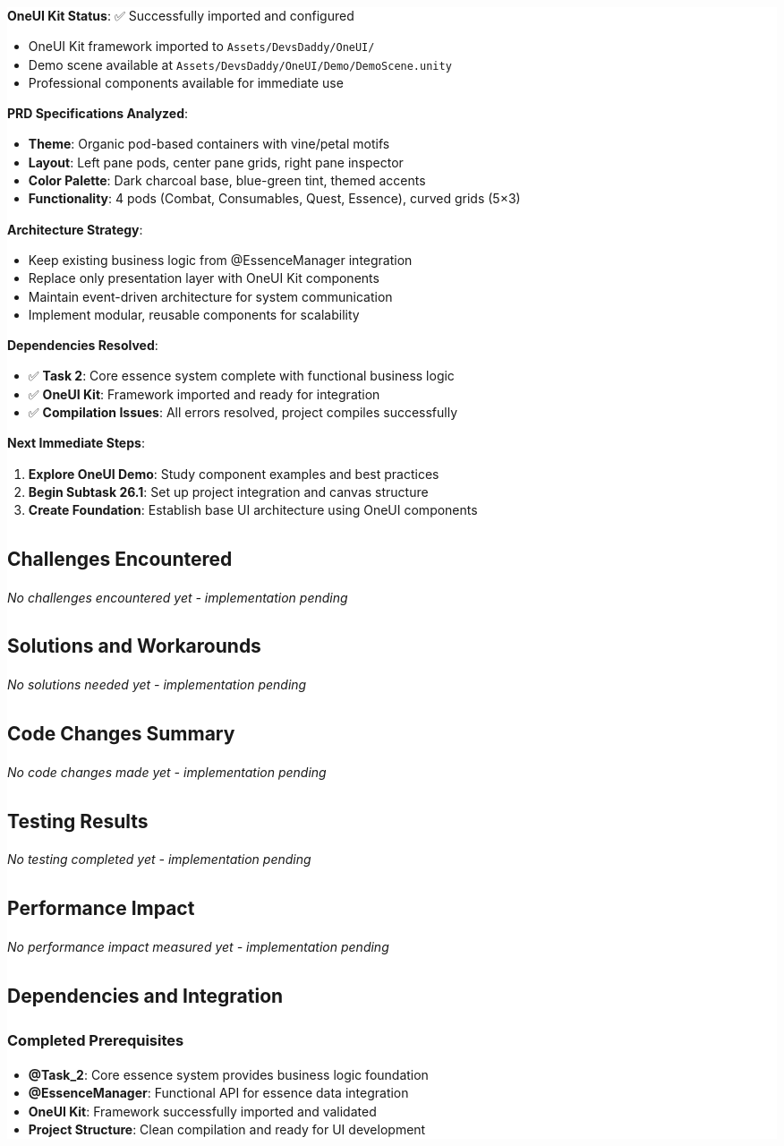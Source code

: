 **OneUI Kit Status**: ✅ Successfully imported and configured
- OneUI Kit framework imported to `Assets/DevsDaddy/OneUI/`
- Demo scene available at `Assets/DevsDaddy/OneUI/Demo/DemoScene.unity`
- Professional components available for immediate use

**PRD Specifications Analyzed**:
- **Theme**: Organic pod-based containers with vine/petal motifs
- **Layout**: Left pane pods, center pane grids, right pane inspector
- **Color Palette**: Dark charcoal base, blue-green tint, themed accents
- **Functionality**: 4 pods (Combat, Consumables, Quest, Essence), curved grids (5×3)

**Architecture Strategy**:
- Keep existing business logic from @EssenceManager integration
- Replace only presentation layer with OneUI Kit components
- Maintain event-driven architecture for system communication
- Implement modular, reusable components for scalability

**Dependencies Resolved**:
- ✅ **Task 2**: Core essence system complete with functional business logic
- ✅ **OneUI Kit**: Framework imported and ready for integration
- ✅ **Compilation Issues**: All errors resolved, project compiles successfully

**Next Immediate Steps**:
1. **Explore OneUI Demo**: Study component examples and best practices
2. **Begin Subtask 26.1**: Set up project integration and canvas structure
3. **Create Foundation**: Establish base UI architecture using OneUI components

## Challenges Encountered

*No challenges encountered yet - implementation pending*

## Solutions and Workarounds

*No solutions needed yet - implementation pending*

## Code Changes Summary

*No code changes made yet - implementation pending*

## Testing Results

*No testing completed yet - implementation pending*

## Performance Impact

*No performance impact measured yet - implementation pending*

## Dependencies and Integration

### Completed Prerequisites
- **@Task_2**: Core essence system provides business logic foundation
- **@EssenceManager**: Functional API for essence data integration
- **OneUI Kit**: Framework successfully imported and validated
- **Project Structure**: Clean compilation and ready for UI development
